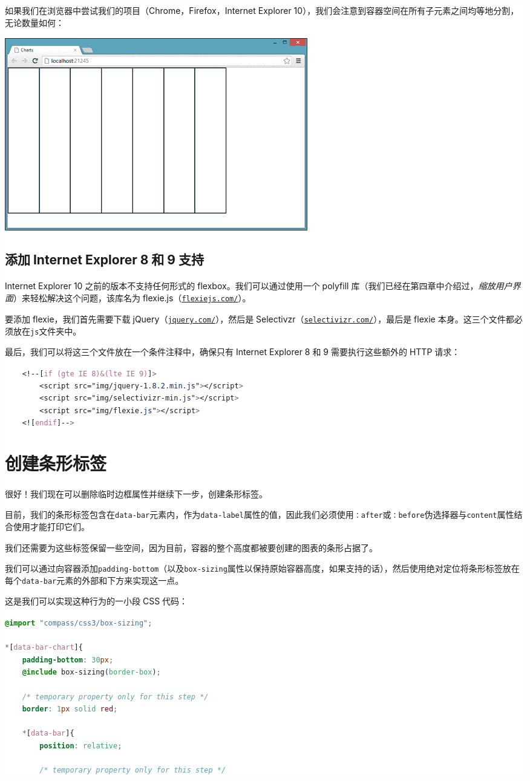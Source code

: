 ```css
```

如果我们在浏览器中尝试我们的项目（Chrome，Firefox，Internet Explorer 10），我们会注意到容器空间在所有子元素之间均等地分割，无论数量如何：

![分割空间](img/3264OT_10_1.jpg)

## 添加 Internet Explorer 8 和 9 支持

Internet Explorer 10 之前的版本不支持任何形式的 flexbox。我们可以通过使用一个 polyfill 库（我们已经在第四章中介绍过，*缩放用户界面*）来轻松解决这个问题，该库名为 flexie.js（[`flexiejs.com/`](http://flexiejs.com/)）。

要添加 flexie，我们首先需要下载 jQuery（[`jquery.com/`](http://jquery.com/)），然后是 Selectivzr（[`selectivizr.com/`](http://selectivizr.com/)），最后是 flexie 本身。这三个文件都必须放在`js`文件夹中。

最后，我们可以将这三个文件放在一个条件注释中，确保只有 Internet Explorer 8 和 9 需要执行这些额外的 HTTP 请求：

```css
    <!--[if (gte IE 8)&(lte IE 9)]>
        <script src="img/jquery-1.8.2.min.js"></script>
        <script src="img/selectivizr-min.js"></script>
        <script src="img/flexie.js"></script>
    <![endif]-->
```

# 创建条形标签

很好！我们现在可以删除临时边框属性并继续下一步，创建条形标签。

目前，我们的条形标签包含在`data-bar`元素内，作为`data-label`属性的值，因此我们必须使用`：after`或`：before`伪选择器与`content`属性结合使用才能打印它们。

我们还需要为这些标签保留一些空间，因为目前，容器的整个高度都被要创建的图表的条形占据了。

我们可以通过向容器添加`padding-bottom`（以及`box-sizing`属性以保持原始容器高度，如果支持的话），然后使用绝对定位将条形标签放在每个`data-bar`元素的外部和下方来实现这一点。

这是我们可以实现这种行为的一小段 CSS 代码：

```css
@import "compass/css3/box-sizing";

*[data-bar-chart]{
    padding-bottom: 30px;
    @include box-sizing(border-box);

    /* temporary property only for this step */
    border: 1px solid red;

    *[data-bar]{
        position: relative;

        /* temporary property only for this step */
```
